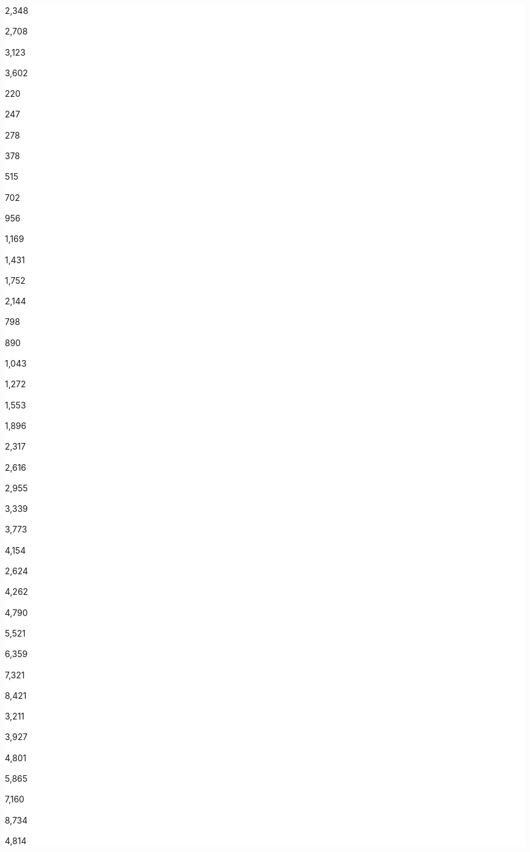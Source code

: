 2,348

2,708

3,123

3,602

220

247

278

378

515

702

956

1,169

1,431

1,752

2,144

798

890

1,043

1,272

1,553

1,896

2,317

2,616

2,955

3,339

3,773

4,154

2,624

4,262

4,790

5,521

6,359

7,321

8,421

3,211

3,927

4,801

5,865

7,160

8,734

4,814

